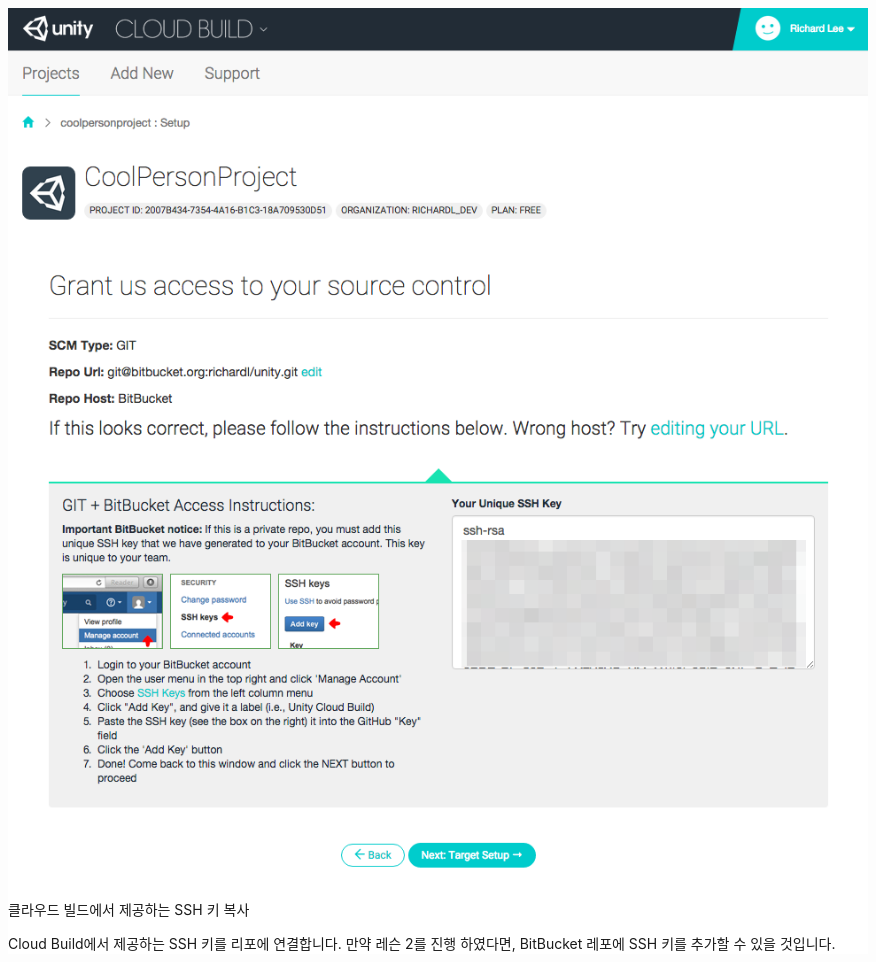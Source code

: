 ![Connect To Repository](/img/in-post/unity3d/cloud_build/3.04-copy_ssh_key-b.png)

클라우드 빌드에서 제공하는 SSH 키 복사

Cloud Build에서 제공하는 SSH 키를 리포에 연결합니다. 만약 레슨 2를 진행 하였다면, BitBucket 레포에 SSH 키를 추가할 수 있을 것입니다.
